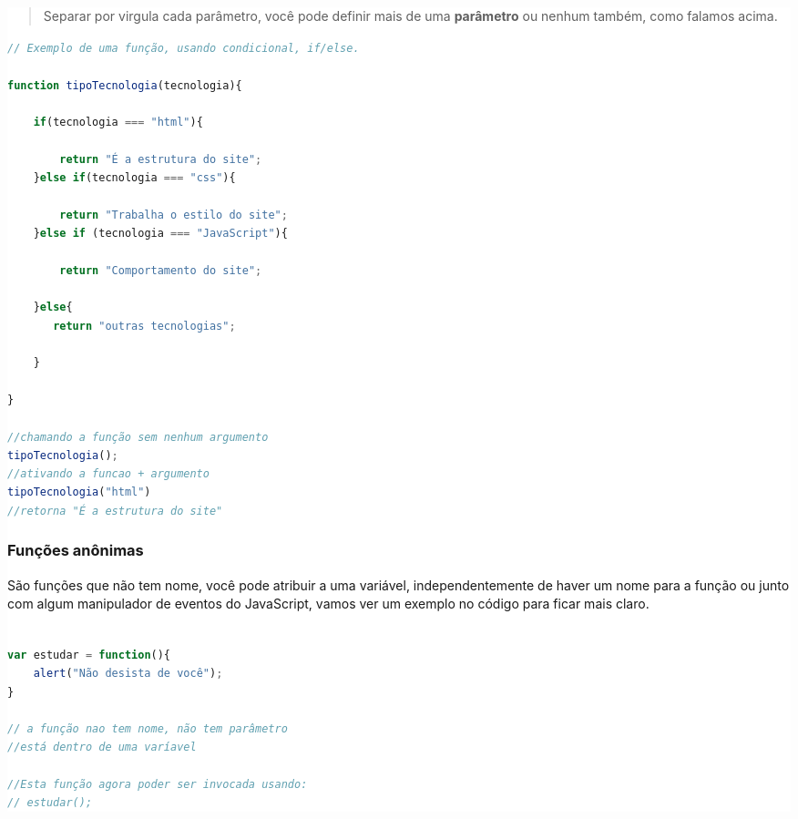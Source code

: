 > Separar por virgula cada parâmetro, você pode definir mais de uma **parâmetro** ou nenhum também, como falamos acima.

```javascript
// Exemplo de uma função, usando condicional, if/else.

function tipoTecnologia(tecnologia){

    if(tecnologia === "html"){
    
        return "É a estrutura do site";
    }else if(tecnologia === "css"){
    
        return "Trabalha o estilo do site";
    }else if (tecnologia === "JavaScript"){
    
        return "Comportamento do site";
    
    }else{
       return "outras tecnologias";
    
    }

}

//chamando a função sem nenhum argumento
tipoTecnologia(); 
//ativando a funcao + argumento
tipoTecnologia("html")
//retorna "É a estrutura do site"
```

### Funções anônimas <a id="Fun&#xE7;&#xF5;es_an&#xF4;nimas"></a>

São funções que não tem nome, você pode atribuir a uma variável, independentemente de haver um nome para a função ou junto com algum manipulador de eventos do JavaScript, vamos ver um exemplo no código para ficar mais claro.

```javascript

var estudar = function(){
    alert("Não desista de você");
}

// a função nao tem nome, não tem parâmetro
//está dentro de uma varíavel 

//Esta função agora poder ser invocada usando:
// estudar();

```
